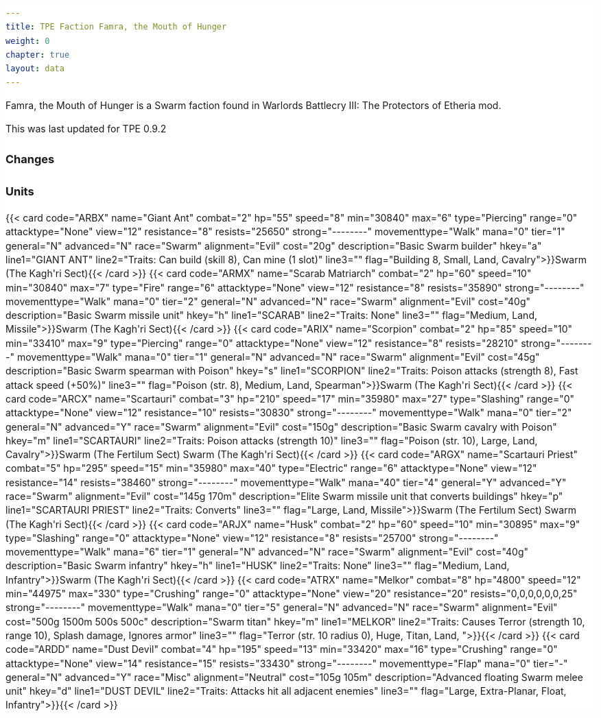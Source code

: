 ```yaml
---
title: TPE Faction Famra, the Mouth of Hunger
weight: 0
chapter: true
layout: data
---
```

Famra, the Mouth of Hunger is a Swarm faction found in Warlords Battlecry III: The Protectors of Etheria mod.


This was last updated for TPE 0.9.2

### Changes

### Units

{{< card code="ARBX" name="Giant Ant" combat="2" hp="55" speed="8" min="30840" max="6" type="Piercing" range="0" attacktype="None" view="12" resistance="8" resists="25650" strong="--------" movementtype="Walk" mana="0" tier="1" general="N" advanced="N" race="Swarm" alignment="Evil" cost="20g" description="Basic Swarm builder" hkey="a" line1="GIANT ANT" line2="Traits: Can build (skill 8), Can mine (1 slot)" line3="" flag="Building 8, Small, Land, Cavalry">}}Swarm (The Kagh'ri Sect){{< /card >}}
{{< card code="ARMX" name="Scarab Matriarch" combat="2" hp="60" speed="10" min="30840" max="7" type="Fire" range="6" attacktype="None" view="12" resistance="8" resists="35890" strong="--------" movementtype="Walk" mana="0" tier="2" general="N" advanced="N" race="Swarm" alignment="Evil" cost="40g" description="Basic Swarm missile unit" hkey="h" line1="SCARAB" line2="Traits: None" line3="" flag="Medium, Land, Missile">}}Swarm (The Kagh'ri Sect){{< /card >}}
{{< card code="ARIX" name="Scorpion" combat="2" hp="85" speed="10" min="33410" max="9" type="Piercing" range="0" attacktype="None" view="12" resistance="8" resists="28210" strong="--------" movementtype="Walk" mana="0" tier="1" general="N" advanced="N" race="Swarm" alignment="Evil" cost="45g" description="Basic Swarm spearman with Poison" hkey="s" line1="SCORPION" line2="Traits: Poison attacks (strength 8), Fast attack speed (+50%)" line3="" flag="Poison (str. 8), Medium, Land, Spearman">}}Swarm (The Kagh'ri Sect){{< /card >}}
{{< card code="ARCX" name="Scartauri" combat="3" hp="210" speed="17" min="35980" max="27" type="Slashing" range="0" attacktype="None" view="12" resistance="10" resists="30830" strong="--------" movementtype="Walk" mana="0" tier="2" general="N" advanced="Y" race="Swarm" alignment="Evil" cost="150g" description="Basic Swarm cavalry with Poison" hkey="m" line1="SCARTAURI" line2="Traits: Poison attacks (strength 10)" line3="" flag="Poison (str. 10), Large, Land, Cavalry">}}Swarm (The Fertilum Sect)  Swarm (The Kagh'ri Sect){{< /card >}}
{{< card code="ARGX" name="Scartauri Priest" combat="5" hp="295" speed="15" min="35980" max="40" type="Electric" range="6" attacktype="None" view="12" resistance="14" resists="38460" strong="--------" movementtype="Walk" mana="40" tier="4" general="Y" advanced="Y" race="Swarm" alignment="Evil" cost="145g 170m" description="Elite Swarm missile unit that converts buildings" hkey="p" line1="SCARTAURI PRIEST" line2="Traits: Converts" line3="" flag="Large, Land, Missile">}}Swarm (The Fertilum Sect)  Swarm (The Kagh'ri Sect){{< /card >}}
{{< card code="ARJX" name="Husk" combat="2" hp="60" speed="10" min="30895" max="9" type="Slashing" range="0" attacktype="None" view="12" resistance="8" resists="25700" strong="--------" movementtype="Walk" mana="6" tier="1" general="N" advanced="N" race="Swarm" alignment="Evil" cost="40g" description="Basic Swarm infantry" hkey="h" line1="HUSK" line2="Traits: None" line3="" flag="Medium, Land, Infantry">}}Swarm (The Kagh'ri Sect){{< /card >}}
{{< card code="ATRX" name="Melkor" combat="8" hp="4800" speed="12" min="44975" max="330" type="Crushing" range="0" attacktype="None" view="20" resistance="20" resists="0,0,0,0,0,0,25" strong="--------" movementtype="Walk" mana="0" tier="5" general="N" advanced="N" race="Swarm" alignment="Evil" cost="500g 1500m 500s 500c" description="Swarm titan" hkey="m" line1="MELKOR" line2="Traits: Causes Terror (strength 10, range 10), Splash damage, Ignores armor" line3="" flag="Terror (str. 10 radius 0), Huge, Titan, Land, ">}}{{< /card >}}
{{< card code="ARDD" name="Dust Devil" combat="4" hp="195" speed="13" min="33420" max="16" type="Crushing" range="0" attacktype="None" view="14" resistance="15" resists="33430" strong="--------" movementtype="Flap" mana="0" tier="-" general="N" advanced="Y" race="Misc" alignment="Neutral" cost="105g 105m" description="Advanced floating Swarm melee unit" hkey="d" line1="DUST DEVIL" line2="Traits: Attacks hit all adjacent enemies" line3="" flag="Large, Extra-Planar, Float, Infantry">}}{{< /card >}}